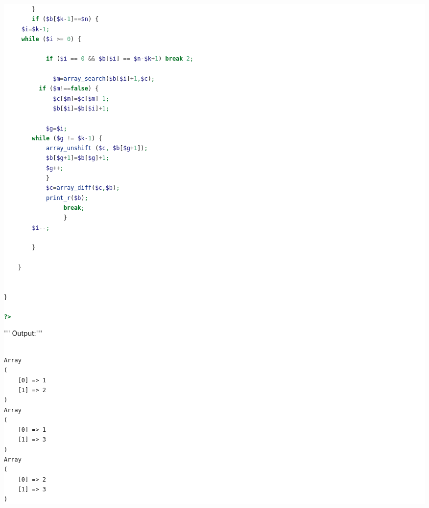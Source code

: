 ```php
        }
       	if ($b[$k-1]==$n) {
	 $i=$k-1;
	 while ($i >= 0) {

	 		if ($i == 0 && $b[$i] == $n-$k+1) break 2;

       		  $m=array_search($b[$i]+1,$c);
		  if ($m!==false) {
		  	  $c[$m]=$c[$m]-1;
			  $b[$i]=$b[$i]+1;

			$g=$i;
		while ($g != $k-1) {
			array_unshift ($c, $b[$g+1]);
			$b[$g+1]=$b[$g]+1;
			$g++;
			}
			$c=array_diff($c,$b);
			print_r($b);
		 	     break;
       			 }
	 	$i--;

		}

	}


}

?>

```

'''
Output:'''

```txt

Array
(
    [0] => 1
    [1] => 2
)
Array
(
    [0] => 1
    [1] => 3
)
Array
(
    [0] => 2
    [1] => 3
)

```
